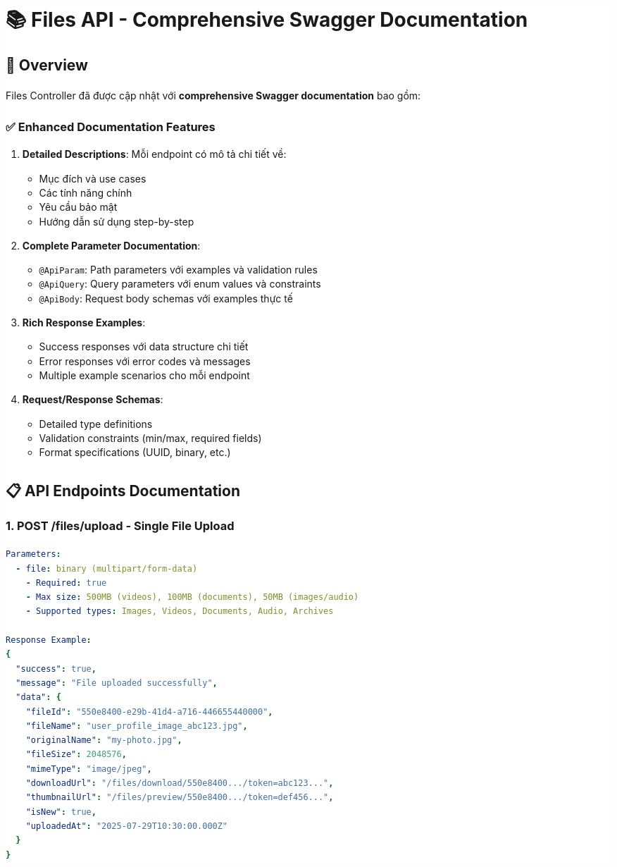 # 📚 Files API - Comprehensive Swagger Documentation

## 🎯 Overview

Files Controller đã được cập nhật với **comprehensive Swagger documentation** bao gồm:

### ✅ Enhanced Documentation Features

1. **Detailed Descriptions**: Mỗi endpoint có mô tả chi tiết về:
   - Mục đích và use cases
   - Các tính năng chính
   - Yêu cầu bảo mật
   - Hướng dẫn sử dụng step-by-step

2. **Complete Parameter Documentation**:
   - `@ApiParam`: Path parameters với examples và validation rules
   - `@ApiQuery`: Query parameters với enum values và constraints
   - `@ApiBody`: Request body schemas với examples thực tế

3. **Rich Response Examples**:
   - Success responses với data structure chi tiết
   - Error responses với error codes và messages
   - Multiple example scenarios cho mỗi endpoint

4. **Request/Response Schemas**:
   - Detailed type definitions
   - Validation constraints (min/max, required fields)
   - Format specifications (UUID, binary, etc.)

## 📋 API Endpoints Documentation

### 1. **POST /files/upload** - Single File Upload
```yaml
Parameters:
  - file: binary (multipart/form-data)
    - Required: true
    - Max size: 500MB (videos), 100MB (documents), 50MB (images/audio)
    - Supported types: Images, Videos, Documents, Audio, Archives

Response Example:
{
  "success": true,
  "message": "File uploaded successfully",  
  "data": {
    "fileId": "550e8400-e29b-41d4-a716-446655440000",
    "fileName": "user_profile_image_abc123.jpg",
    "originalName": "my-photo.jpg",
    "fileSize": 2048576,
    "mimeType": "image/jpeg",
    "downloadUrl": "/files/download/550e8400.../token=abc123...",
    "thumbnailUrl": "/files/preview/550e8400.../token=def456...",
    "isNew": true,
    "uploadedAt": "2025-07-29T10:30:00.000Z"
  }
}
```
